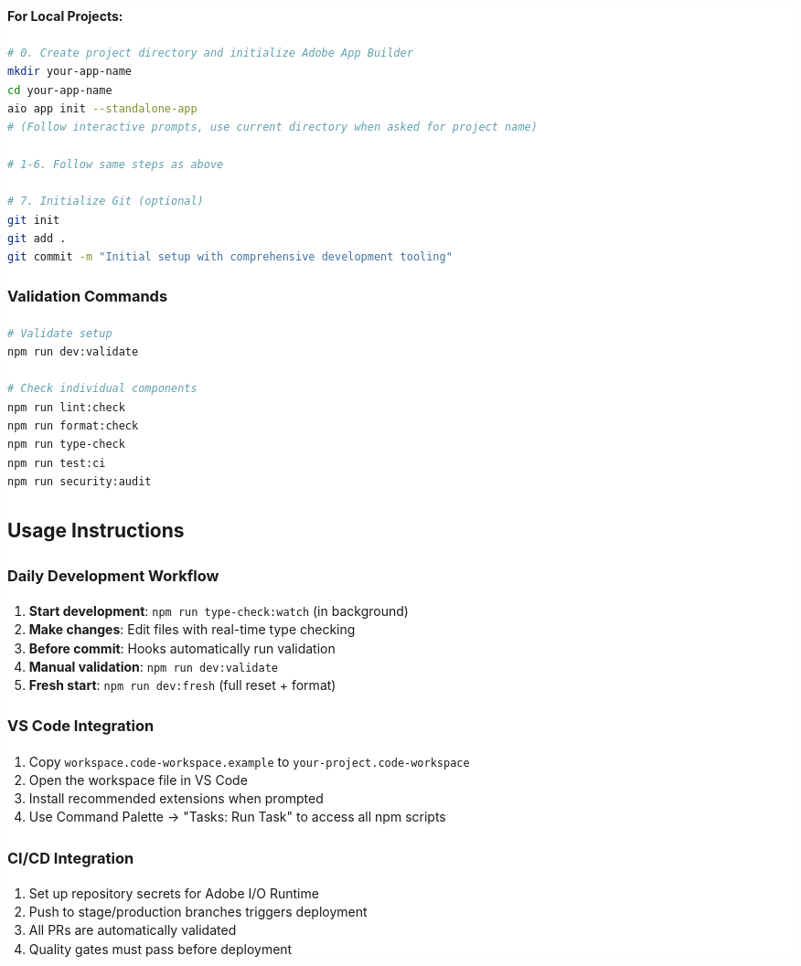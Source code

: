 #### For Local Projects:

```bash
# 0. Create project directory and initialize Adobe App Builder
mkdir your-app-name
cd your-app-name
aio app init --standalone-app
# (Follow interactive prompts, use current directory when asked for project name)

# 1-6. Follow same steps as above

# 7. Initialize Git (optional)
git init
git add .
git commit -m "Initial setup with comprehensive development tooling"
```

### Validation Commands

```bash
# Validate setup
npm run dev:validate

# Check individual components
npm run lint:check
npm run format:check
npm run type-check
npm run test:ci
npm run security:audit
```

## Usage Instructions

### Daily Development Workflow

1. **Start development**: `npm run type-check:watch` (in background)
2. **Make changes**: Edit files with real-time type checking
3. **Before commit**: Hooks automatically run validation
4. **Manual validation**: `npm run dev:validate`
5. **Fresh start**: `npm run dev:fresh` (full reset + format)

### VS Code Integration

1. Copy `workspace.code-workspace.example` to `your-project.code-workspace`
2. Open the workspace file in VS Code
3. Install recommended extensions when prompted
4. Use Command Palette → "Tasks: Run Task" to access all npm scripts

### CI/CD Integration

1. Set up repository secrets for Adobe I/O Runtime
2. Push to stage/production branches triggers deployment
3. All PRs are automatically validated
4. Quality gates must pass before deployment

